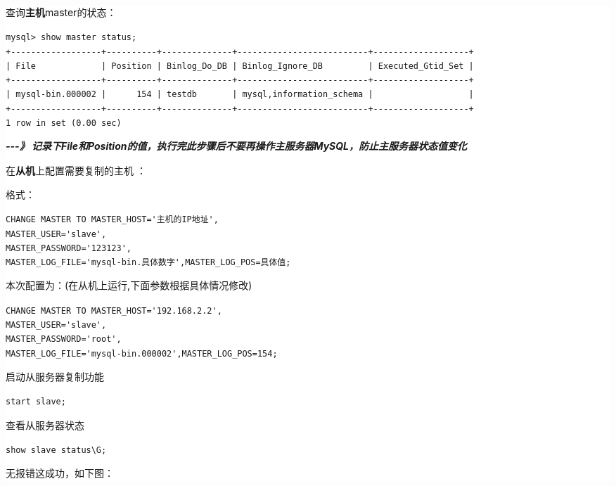 


查询**主机**master的状态：

```shell
mysql> show master status;
+------------------+----------+--------------+--------------------------+-------------------+
| File             | Position | Binlog_Do_DB | Binlog_Ignore_DB         | Executed_Gtid_Set |
+------------------+----------+--------------+--------------------------+-------------------+
| mysql-bin.000002 |      154 | testdb       | mysql,information_schema |                   |
+------------------+----------+--------------+--------------------------+-------------------+
1 row in set (0.00 sec)
```

***---》 记录下File和Position的值，执行完此步骤后不要再操作主服务器MySQL，防止主服务器状态值变化***



在**从机**上配置需要复制的主机 ：

格式：

```
CHANGE MASTER TO MASTER_HOST='主机的IP地址',
MASTER_USER='slave',
MASTER_PASSWORD='123123',
MASTER_LOG_FILE='mysql-bin.具体数字',MASTER_LOG_POS=具体值;
```

本次配置为：(在从机上运行,下面参数根据具体情况修改)

```
CHANGE MASTER TO MASTER_HOST='192.168.2.2',
MASTER_USER='slave',
MASTER_PASSWORD='root',
MASTER_LOG_FILE='mysql-bin.000002',MASTER_LOG_POS=154;
```

启动从服务器复制功能

`start slave;`

查看从服务器状态

`show slave status\G;` 

无报错这成功，如下图：
